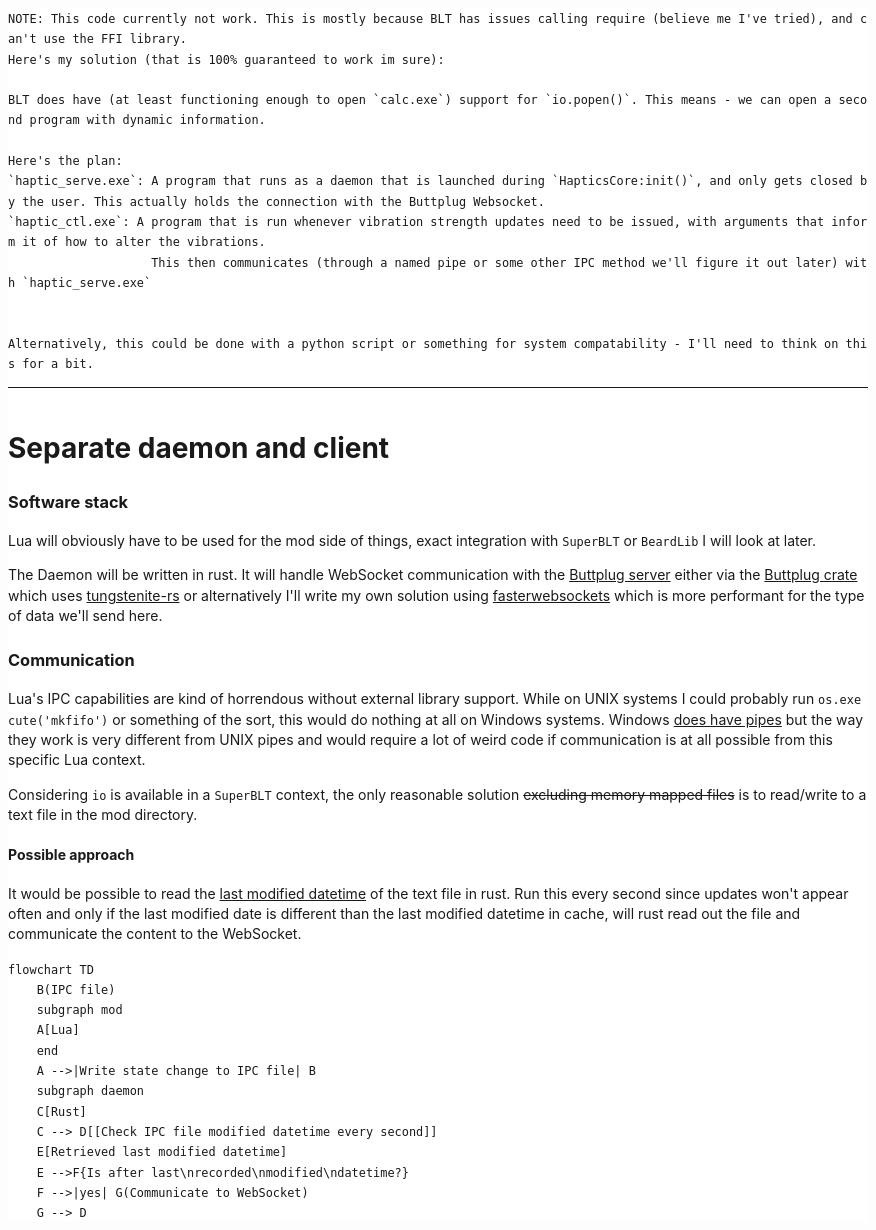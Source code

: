 ```
NOTE: This code currently not work. This is mostly because BLT has issues calling require (believe me I've tried), and can't use the FFI library.
Here's my solution (that is 100% guaranteed to work im sure):

BLT does have (at least functioning enough to open `calc.exe`) support for `io.popen()`. This means - we can open a second program with dynamic information.

Here's the plan:
`haptic_serve.exe`: A program that runs as a daemon that is launched during `HapticsCore:init()`, and only gets closed by the user. This actually holds the connection with the Buttplug Websocket.
`haptic_ctl.exe`: A program that is run whenever vibration strength updates need to be issued, with arguments that inform it of how to alter the vibrations.
                    This then communicates (through a named pipe or some other IPC method we'll figure it out later) with `haptic_serve.exe`


Alternatively, this could be done with a python script or something for system compatability - I'll need to think on this for a bit.
```

---

# Separate daemon and client
### Software stack
Lua will obviously have to be used for the mod side of things, exact integration with `SuperBLT` or `BeardLib` I will look at later.

The Daemon will be written in rust. It will handle WebSocket communication with the [Buttplug server](https://intiface.com/) either via the [Buttplug crate](https://crates.io/crates/buttplug) which uses [tungstenite-rs](https://github.com/snapview/tungstenite-rs) or alternatively I'll write my own solution using [fasterwebsockets](https://github.com/denoland/fastwebsockets) which is more performant for the type of data we'll send here.

### Communication
Lua's IPC capabilities are kind of horrendous without external library support.
While on UNIX systems I could probably run `os.execute('mkfifo')` or something of the sort, this would do nothing at all on Windows systems. Windows [does have pipes](https://learn.microsoft.com/en-us/windows/win32/ipc/pipes) but the way they work is very different from UNIX pipes and would require a lot of weird code if communication is at all possible from this specific Lua context.

Considering `io` is available in a `SuperBLT` context, the only reasonable solution ~~excluding memory mapped files~~ is to read/write to a text file in the mod directory.

#### Possible approach
It would be possible to read the [last modified datetime](https://doc.rust-lang.org/std/fs/struct.Metadata.html#method.modified) of the text file in rust. Run this every second since updates won't appear often and only if the last modified date is different than the last modified datetime in cache, will rust read out the file and communicate the content to the WebSocket.

```mermaid
flowchart TD
    B(IPC file)
    subgraph mod
    A[Lua]
    end
    A -->|Write state change to IPC file| B
    subgraph daemon
    C[Rust]
    C --> D[[Check IPC file modified datetime every second]]
    E[Retrieved last modified datetime]
    E -->F{Is after last\nrecorded\nmodified\ndatetime?}
    F -->|yes| G(Communicate to WebSocket)
    G --> D
```